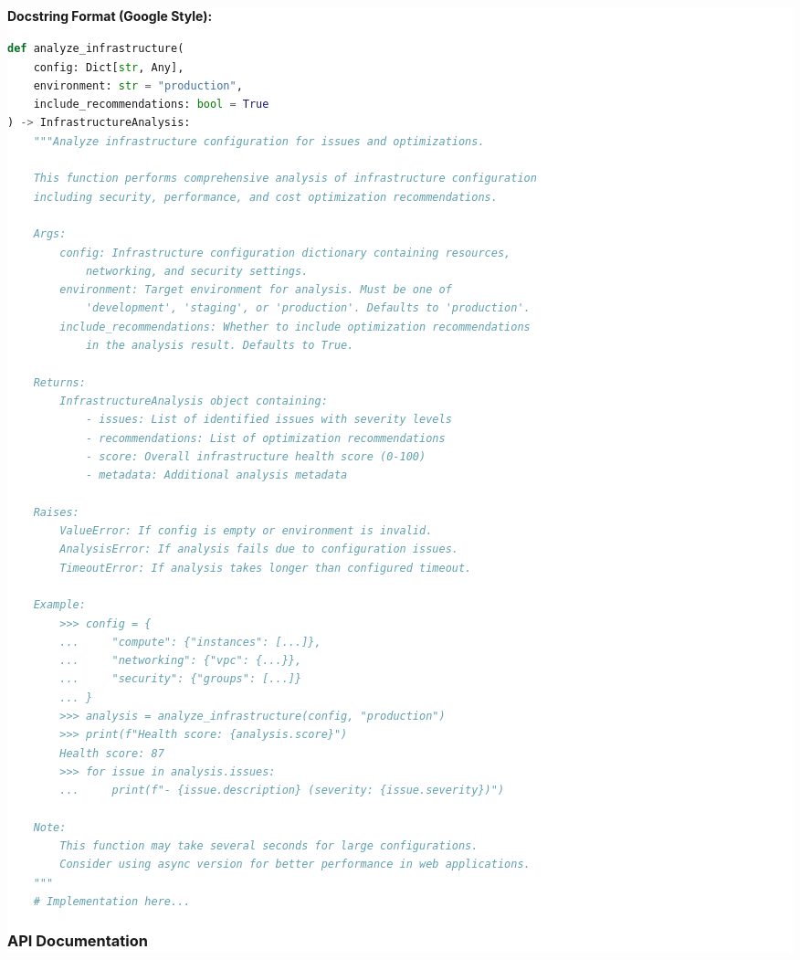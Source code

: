 **Docstring Format (Google Style):**
```python
def analyze_infrastructure(
    config: Dict[str, Any],
    environment: str = "production",
    include_recommendations: bool = True
) -> InfrastructureAnalysis:
    """Analyze infrastructure configuration for issues and optimizations.
    
    This function performs comprehensive analysis of infrastructure configuration
    including security, performance, and cost optimization recommendations.
    
    Args:
        config: Infrastructure configuration dictionary containing resources,
            networking, and security settings.
        environment: Target environment for analysis. Must be one of
            'development', 'staging', or 'production'. Defaults to 'production'.
        include_recommendations: Whether to include optimization recommendations
            in the analysis result. Defaults to True.
    
    Returns:
        InfrastructureAnalysis object containing:
            - issues: List of identified issues with severity levels
            - recommendations: List of optimization recommendations
            - score: Overall infrastructure health score (0-100)
            - metadata: Additional analysis metadata
    
    Raises:
        ValueError: If config is empty or environment is invalid.
        AnalysisError: If analysis fails due to configuration issues.
        TimeoutError: If analysis takes longer than configured timeout.
    
    Example:
        >>> config = {
        ...     "compute": {"instances": [...]},
        ...     "networking": {"vpc": {...}},
        ...     "security": {"groups": [...]}
        ... }
        >>> analysis = analyze_infrastructure(config, "production")
        >>> print(f"Health score: {analysis.score}")
        Health score: 87
        >>> for issue in analysis.issues:
        ...     print(f"- {issue.description} (severity: {issue.severity})")
    
    Note:
        This function may take several seconds for large configurations.
        Consider using async version for better performance in web applications.
    """
    # Implementation here...
```

### API Documentation
